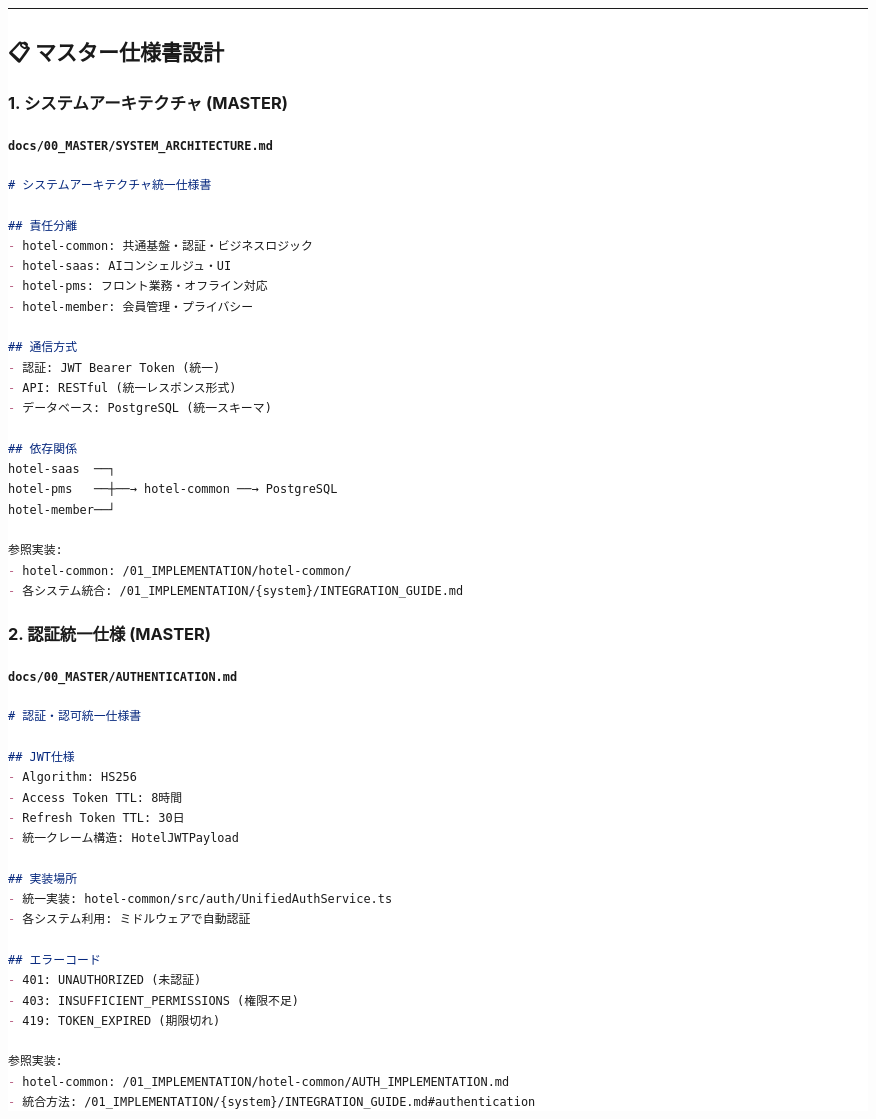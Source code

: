 
---

## 📋 **マスター仕様書設計**

### **1. システムアーキテクチャ (MASTER)**

#### **`docs/00_MASTER/SYSTEM_ARCHITECTURE.md`**
```markdown
# システムアーキテクチャ統一仕様書

## 責任分離
- hotel-common: 共通基盤・認証・ビジネスロジック
- hotel-saas: AIコンシェルジュ・UI
- hotel-pms: フロント業務・オフライン対応
- hotel-member: 会員管理・プライバシー

## 通信方式
- 認証: JWT Bearer Token (統一)
- API: RESTful (統一レスポンス形式)
- データベース: PostgreSQL (統一スキーマ)

## 依存関係
hotel-saas  ──┐
hotel-pms   ──┼──→ hotel-common ──→ PostgreSQL
hotel-member──┘

参照実装:
- hotel-common: /01_IMPLEMENTATION/hotel-common/
- 各システム統合: /01_IMPLEMENTATION/{system}/INTEGRATION_GUIDE.md
```

### **2. 認証統一仕様 (MASTER)**

#### **`docs/00_MASTER/AUTHENTICATION.md`**
```markdown
# 認証・認可統一仕様書

## JWT仕様
- Algorithm: HS256
- Access Token TTL: 8時間
- Refresh Token TTL: 30日
- 統一クレーム構造: HotelJWTPayload

## 実装場所
- 統一実装: hotel-common/src/auth/UnifiedAuthService.ts
- 各システム利用: ミドルウェアで自動認証

## エラーコード
- 401: UNAUTHORIZED (未認証)
- 403: INSUFFICIENT_PERMISSIONS (権限不足)
- 419: TOKEN_EXPIRED (期限切れ)

参照実装:
- hotel-common: /01_IMPLEMENTATION/hotel-common/AUTH_IMPLEMENTATION.md
- 統合方法: /01_IMPLEMENTATION/{system}/INTEGRATION_GUIDE.md#authentication
```
